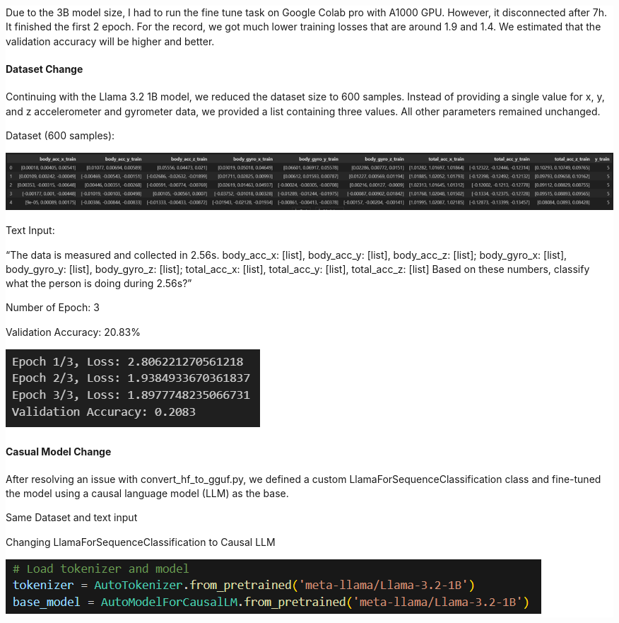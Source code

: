 Due to the 3B model size, I had to run the fine tune task on Google Colab pro with A1000 GPU. However, it disconnected after 7h. It finished the first 2 epoch. For the record, we got much lower training losses that are around 1.9 and 1.4. We estimated that the validation accuracy will be higher and better.

#### Dataset Change
Continuing with the Llama 3.2 1B model, we reduced the dataset size to 600 samples. Instead of providing a single value for x, y, and z accelerometer and gyrometer data, we provided a list containing three values. All other parameters remained unchanged.

Dataset (600 samples):

![](./src/Llamabasemodeldataset.png)

Text Input:

“The data is measured and collected in 2.56s. body_acc_x: [list], body_acc_y: [list], body_acc_z: [list];
body_gyro_x: [list], body_gyro_y: [list], body_gyro_z: [list]; total_acc_x: [list], total_acc_y: [list], total_acc_z: [list]
Based on these numbers, classify what the person is doing during 2.56s?”

Number of Epoch: 3

Validation Accuracy: 20.83%

![](./src/Llamabasemodelresult.png)

#### Casual Model Change
After resolving an issue with convert_hf_to_gguf.py, we defined a custom LlamaForSequenceClassification class and fine-tuned the model using a causal language model (LLM) as the base.

Same Dataset and text input

Changing LlamaForSequenceClassification to Causal LLM

![](./src/Llamacasualmodel2.png)
